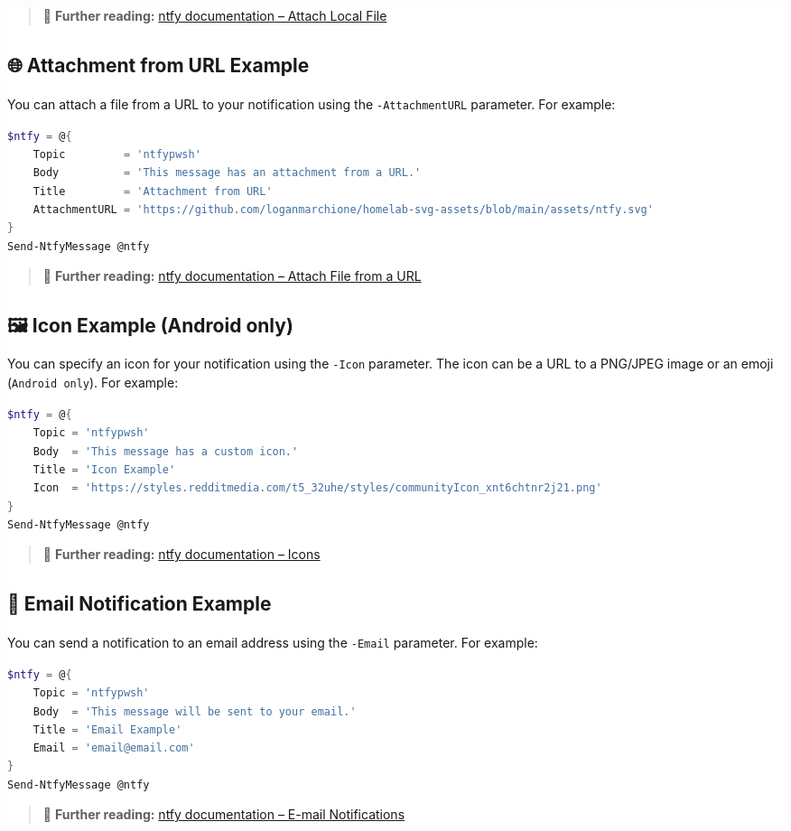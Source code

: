 > 📖 **Further reading:** [ntfy documentation – Attach Local File](https://docs.ntfy.sh/publish/#attach-local-file)

## 🌐 Attachment from URL Example

You can attach a file from a URL to your notification using the `-AttachmentURL` parameter. For example:

```powershell
$ntfy = @{
    Topic         = 'ntfypwsh'
    Body          = 'This message has an attachment from a URL.'
    Title         = 'Attachment from URL'
    AttachmentURL = 'https://github.com/loganmarchione/homelab-svg-assets/blob/main/assets/ntfy.svg'
}
Send-NtfyMessage @ntfy
```

> 📖 **Further reading:** [ntfy documentation – Attach File from a URL](https://docs.ntfy.sh/publish/#attach-file-from-a-url)

## 🖼️ Icon Example (Android only)

You can specify an icon for your notification using the `-Icon` parameter. The icon can be a URL to a PNG/JPEG image or an emoji (`Android only`). For example:

```powershell
$ntfy = @{
    Topic = 'ntfypwsh'
    Body  = 'This message has a custom icon.'
    Title = 'Icon Example'
    Icon  = 'https://styles.redditmedia.com/t5_32uhe/styles/communityIcon_xnt6chtnr2j21.png'
}
Send-NtfyMessage @ntfy
```

> 📖 **Further reading:** [ntfy documentation – Icons](https://docs.ntfy.sh/publish/#icons)

## 📧 Email Notification Example

You can send a notification to an email address using the `-Email` parameter. For example:

```powershell
$ntfy = @{
    Topic = 'ntfypwsh'
    Body  = 'This message will be sent to your email.'
    Title = 'Email Example'
    Email = 'email@email.com'
}
Send-NtfyMessage @ntfy
```

> 📖 **Further reading:** [ntfy documentation – E-mail Notifications](https://docs.ntfy.sh/publish/#e-mail-notifications)

